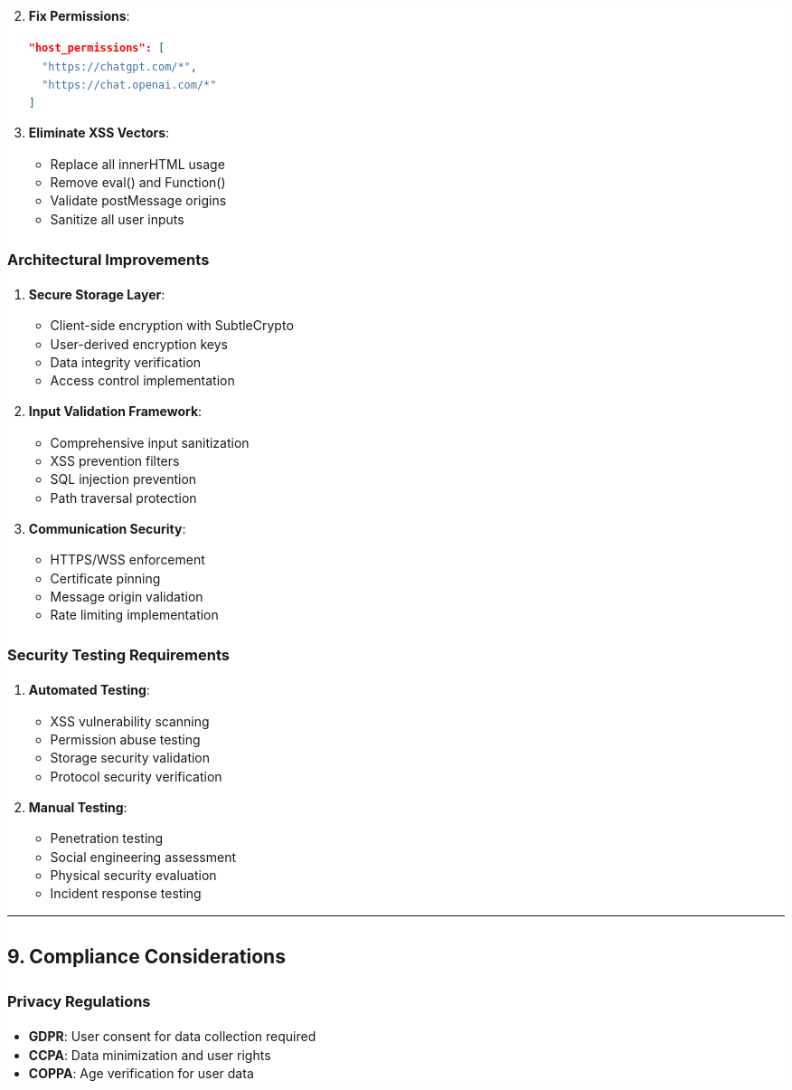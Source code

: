 2. **Fix Permissions**:
   ```json
   "host_permissions": [
     "https://chatgpt.com/*",
     "https://chat.openai.com/*"
   ]
   ```

3. **Eliminate XSS Vectors**:
   - Replace all innerHTML usage
   - Remove eval() and Function()
   - Validate postMessage origins
   - Sanitize all user inputs

### Architectural Improvements

1. **Secure Storage Layer**:
   - Client-side encryption with SubtleCrypto
   - User-derived encryption keys
   - Data integrity verification
   - Access control implementation

2. **Input Validation Framework**:
   - Comprehensive input sanitization
   - XSS prevention filters
   - SQL injection prevention
   - Path traversal protection

3. **Communication Security**:
   - HTTPS/WSS enforcement
   - Certificate pinning
   - Message origin validation
   - Rate limiting implementation

### Security Testing Requirements

1. **Automated Testing**:
   - XSS vulnerability scanning
   - Permission abuse testing
   - Storage security validation
   - Protocol security verification

2. **Manual Testing**:
   - Penetration testing
   - Social engineering assessment
   - Physical security evaluation
   - Incident response testing

---

## 9. Compliance Considerations

### Privacy Regulations
- **GDPR**: User consent for data collection required
- **CCPA**: Data minimization and user rights
- **COPPA**: Age verification for user data
